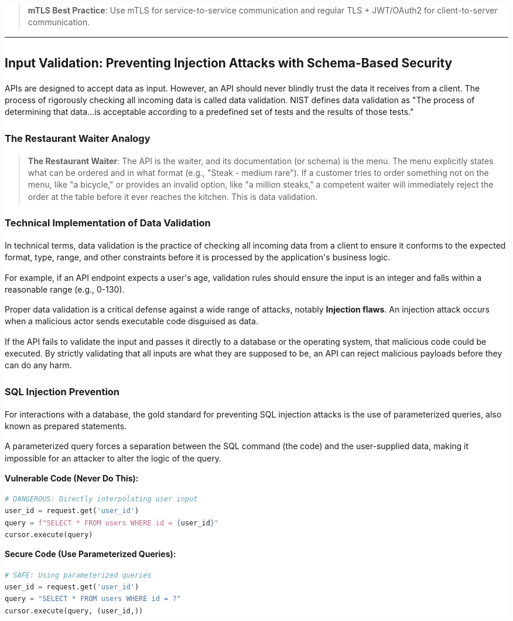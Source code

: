 > **mTLS Best Practice**: Use mTLS for service-to-service communication and regular TLS + JWT/OAuth2 for client-to-server communication.

---

## Input Validation: Preventing Injection Attacks with Schema-Based Security

APIs are designed to accept data as input. However, an API should never blindly trust the data it receives from a client. The process of rigorously checking all incoming data is called data validation. NIST defines data validation as "The process of determining that data...is acceptable according to a predefined set of tests and the results of those tests."

### The Restaurant Waiter Analogy

> **The Restaurant Waiter**: The API is the waiter, and its documentation (or schema) is the menu. The menu explicitly states what can be ordered and in what format (e.g., "Steak - medium rare"). If a customer tries to order something not on the menu, like "a bicycle," or provides an invalid option, like "a million steaks," a competent waiter will immediately reject the order at the table before it ever reaches the kitchen. This is data validation.

### Technical Implementation of Data Validation

In technical terms, data validation is the practice of checking all incoming data from a client to ensure it conforms to the expected format, type, range, and other constraints before it is processed by the application's business logic.

For example, if an API endpoint expects a user's age, validation rules should ensure the input is an integer and falls within a reasonable range (e.g., 0-130).

Proper data validation is a critical defense against a wide range of attacks, notably **Injection flaws**. An injection attack occurs when a malicious actor sends executable code disguised as data.

If the API fails to validate the input and passes it directly to a database or the operating system, that malicious code could be executed. By strictly validating that all inputs are what they are supposed to be, an API can reject malicious payloads before they can do any harm.

### SQL Injection Prevention

For interactions with a database, the gold standard for preventing SQL injection attacks is the use of parameterized queries, also known as prepared statements.

A parameterized query forces a separation between the SQL command (the code) and the user-supplied data, making it impossible for an attacker to alter the logic of the query.

**Vulnerable Code (Never Do This):**
```python
# DANGEROUS: Directly interpolating user input
user_id = request.get('user_id')
query = f"SELECT * FROM users WHERE id = {user_id}"
cursor.execute(query)
```

**Secure Code (Use Parameterized Queries):**
```python
# SAFE: Using parameterized queries
user_id = request.get('user_id')
query = "SELECT * FROM users WHERE id = ?"
cursor.execute(query, (user_id,))
```
